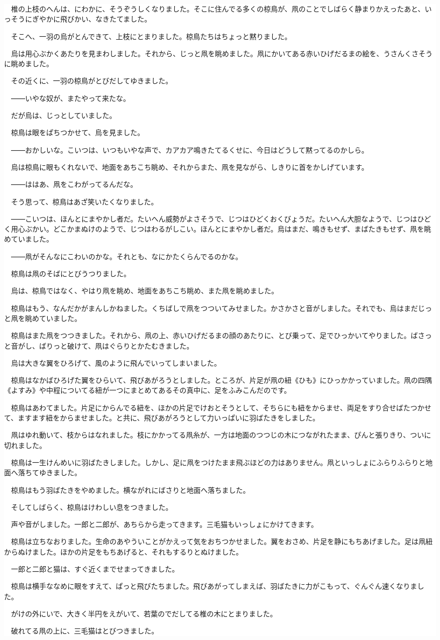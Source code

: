 

　椎の上枝のへんは、にわかに、そうぞうしくなりました。そこに住んでる多くの椋鳥が、凧のことでしばらく静まりかえったあと、いっそうにぎやかに飛びかい、なきたてました。

　そこへ、一羽の烏がとんできて、上枝にとまりました。椋鳥たちはちょっと黙りました。

　烏は用心ぶかくあたりを見まわしました。それから、じっと凧を眺めました。凧にかいてある赤いひげだるまの絵を、うさんくさそうに眺めました。

　その近くに、一羽の椋鳥がとびだしてゆきました。

　――いやな奴が、またやって来たな。

　だが烏は、じっとしていました。

　椋鳥は眼をぱちつかせて、烏を見ました。

　――おかしいな。こいつは、いつもいやな声で、カアカア鳴きたてるくせに、今日はどうして黙ってるのかしら。

　烏は椋鳥に眼もくれないで、地面をあちこち眺め、それからまた、凧を見ながら、しきりに首をかしげています。

　――ははあ、凧をこわがってるんだな。

　そう思って、椋鳥はあざ笑いたくなりました。

　――こいつは、ほんとにまやかし者だ。たいへん威勢がよさそうで、じつはひどくおくびょうだ。たいへん大胆なようで、じつはひどく用心ぶかい。どこかまぬけのようで、じつはわるがしこい。ほんとにまやかし者だ。烏はまだ、鳴きもせず、まばたきもせず、凧を眺めていました。

　――凧がそんなにこわいのかな。それとも、なにかたくらんでるのかな。

　椋鳥は凧のそばにとびうつりました。

　烏は、椋鳥ではなく、やはり凧を眺め、地面をあちこち眺め、また凧を眺めました。

　椋鳥はもう、なんだかがまんしかねました。くちばしで凧をつついてみせました。かさかさと音がしました。それでも、烏はまだじっと凧を眺めていました。

　椋鳥はまた凧をつつきました。それから、凧の上、赤いひげだるまの顔のあたりに、とび乗って、足でひっかいてやりました。ばさっと音がし、ばりっと破けて、凧はぐらりとかたむきました。

　烏は大きな翼をひろげて、風のように飛んでいってしまいました。

　椋鳥はなかばひろげた翼をひらいて、飛びあがろうとしました。ところが、片足が凧の紐《ひも》にひっかかっていました。凧の四隅《よすみ》や中程についてる紐が一つにまとめてあるその真中に、足をふみこんだのです。

　椋鳥はあわてました。片足にからんでる紐を、ほかの片足でけおとそうとして、そちらにも紐をからませ、両足をすり合せばたつかせて、ますます紐をからませました。と共に、飛びあがろうとして力いっぱいに羽ばたきをしました。

　凧はゆれ動いて、枝からはなれました。枝にかかってる凧糸が、一方は地面のつつじの木につながれたまま、ぴんと張りきり、ついに切れました。

　椋鳥は一生けんめいに羽ばたきしました。しかし、足に凧をつけたまま飛ぶほどの力はありません。凧といっしょにふらりふらりと地面へ落ちてゆきました。

　椋鳥はもう羽ばたきをやめました。横ながれにばさりと地面へ落ちました。

　そしてしばらく、椋鳥はけわしい息をつきました。

　声や音がしました。一郎と二郎が、あちらから走ってきます。三毛猫もいっしょにかけてきます。

　椋鳥は立ちなおりました。生命のあやういことがかえって気をおちつかせました。翼をおさめ、片足を静にもちあげました。足は凧紐からぬけました。ほかの片足をもちあげると、それもするりとぬけました。

　一郎と二郎と猫は、すぐ近くまでせまってきました。

　椋鳥は横手ななめに眼をすえて、ぱっと飛びたちました。飛びあがってしまえば、羽ばたきに力がこもって、ぐんぐん速くなりました。

　がけの外にいで、大きく半円をえがいて、若葉のでだしてる椎の木にとまりました。

　破れてる凧の上に、三毛猫はとびつきました。
